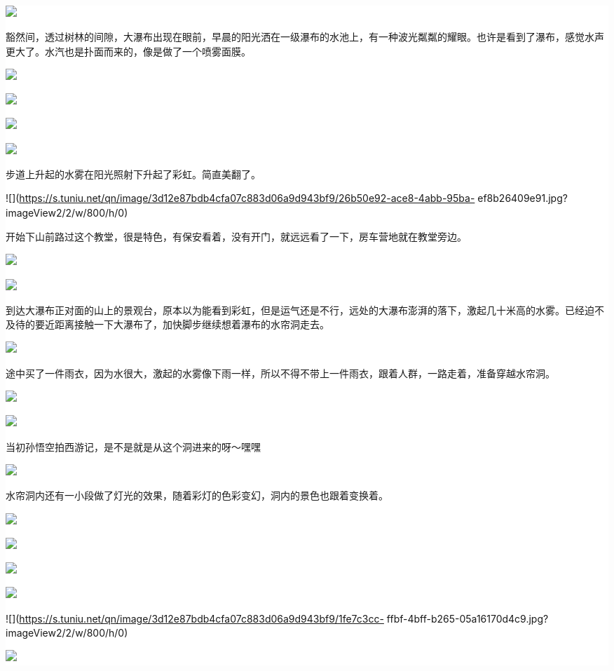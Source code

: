 ![](https://s.tuniu.net/qn/image/3d12e87bdb4cfa07c883d06a9d943bf9/d6e36a36-5934-4f2f-b209-2ae3580704e3.jpg?imageView2/2/w/800/h/0)

豁然间，透过树林的间隙，大瀑布出现在眼前，早晨的阳光洒在一级瀑布的水池上，有一种波光粼粼的耀眼。也许是看到了瀑布，感觉水声更大了。水汽也是扑面而来的，像是做了一个喷雾面膜。

![](https://s.tuniu.net/qn/image/3d12e87bdb4cfa07c883d06a9d943bf9/005edfed-f9ca-45fc-a245-2d06504ab555.jpg?imageView2/2/w/800/h/0)

![](https://s.tuniu.net/qn/image/3d12e87bdb4cfa07c883d06a9d943bf9/4393c987-cb85-4e32-b000-b2fc8f27fe72.jpg?imageView2/2/w/800/h/0)

![](https://s.tuniu.net/qn/image/3d12e87bdb4cfa07c883d06a9d943bf9/49db3a7e-8594-46be-a015-df71c2673905.jpg?imageView2/2/w/800/h/0)

![](https://s.tuniu.net/qn/image/3d12e87bdb4cfa07c883d06a9d943bf9/21efcc90-c726-468b-c2e4-8432f98717ac.jpg?imageView2/2/w/800/h/0)

步道上升起的水雾在阳光照射下升起了彩虹。简直美翻了。

![](https://s.tuniu.net/qn/image/3d12e87bdb4cfa07c883d06a9d943bf9/26b50e92-ace8-4abb-95ba-
ef8b26409e91.jpg?imageView2/2/w/800/h/0)

开始下山前路过这个教堂，很是特色，有保安看着，没有开门，就远远看了一下，房车营地就在教堂旁边。

![](https://s.tuniu.net/qn/image/3d12e87bdb4cfa07c883d06a9d943bf9/690c22c5-224a-457f-fa2d-8c482e9b0091.jpg?imageView2/2/w/800/h/0)

![](https://s.tuniu.net/qn/image/3d12e87bdb4cfa07c883d06a9d943bf9/3b17bce3-1378-40e7-eae8-5bbb064df38e.jpg?imageView2/2/w/800/h/0)

到达大瀑布正对面的山上的景观台，原本以为能看到彩虹，但是运气还是不行，远处的大瀑布澎湃的落下，激起几十米高的水雾。已经迫不及待的要近距离接触一下大瀑布了，加快脚步继续想着瀑布的水帘洞走去。

![](https://s.tuniu.net/qn/image/3d12e87bdb4cfa07c883d06a9d943bf9/051e5de1-afb9-4af8-c3d3-204505dd7db7.jpg?imageView2/2/w/800/h/0)

途中买了一件雨衣，因为水很大，激起的水雾像下雨一样，所以不得不带上一件雨衣，跟着人群，一路走着，准备穿越水帘洞。

![](https://s.tuniu.net/qn/image/3d12e87bdb4cfa07c883d06a9d943bf9/f729987d-6223-450c-97ad-1e693ffd8573.jpg?imageView2/2/w/800/h/0)

![](https://s.tuniu.net/qn/image/3d12e87bdb4cfa07c883d06a9d943bf9/3e6d8465-57a1-4581-8419-bdb54e9de3ff.jpg?imageView2/2/w/800/h/0)

当初孙悟空拍西游记，是不是就是从这个洞进来的呀～嘿嘿

![](https://s.tuniu.net/qn/image/3d12e87bdb4cfa07c883d06a9d943bf9/cad67de3-6aa4-4b17-9233-64f42997a14e.jpg?imageView2/2/w/800/h/0)

水帘洞内还有一小段做了灯光的效果，随着彩灯的色彩变幻，洞内的景色也跟着变换着。

![](https://s.tuniu.net/qn/image/3d12e87bdb4cfa07c883d06a9d943bf9/2b138542-b051-4c0c-9b1c-48675e214809.jpg?imageView2/2/w/800/h/0)

![](https://s.tuniu.net/qn/image/3d12e87bdb4cfa07c883d06a9d943bf9/8d1c047c-4a76-42e8-9111-4479cd36957a.jpg?imageView2/2/w/800/h/0)

![](https://s.tuniu.net/qn/image/3d12e87bdb4cfa07c883d06a9d943bf9/6bd4c38a-fa26-4dd7-ac1c-77f18cc74ed1.jpg?imageView2/2/w/800/h/0)

![](https://s.tuniu.net/qn/image/3d12e87bdb4cfa07c883d06a9d943bf9/a9e0fe9a-0246-406a-ca72-04c2dc9daf98.jpg?imageView2/2/w/800/h/0)

![](https://s.tuniu.net/qn/image/3d12e87bdb4cfa07c883d06a9d943bf9/1fe7c3cc-
ffbf-4bff-b265-05a16170d4c9.jpg?imageView2/2/w/800/h/0)

![](https://s.tuniu.net/qn/image/3d12e87bdb4cfa07c883d06a9d943bf9/2f599f59-c466-4d5a-d8f2-442e9b726161.jpg?imageView2/2/w/800/h/0)
